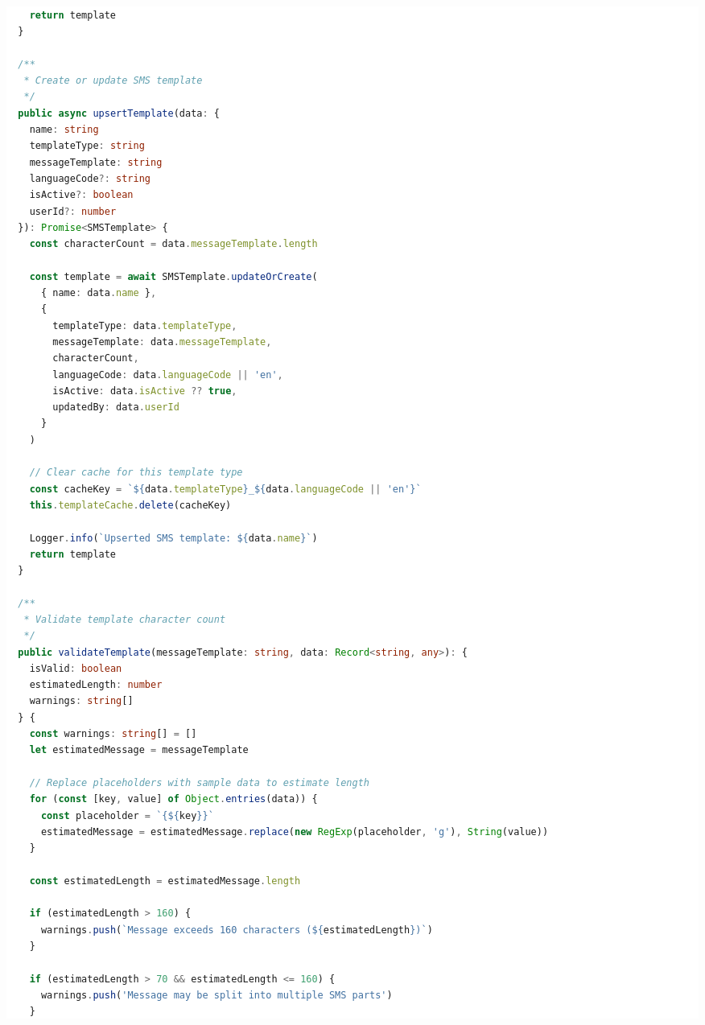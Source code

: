 ```typescript
    return template
  }

  /**
   * Create or update SMS template
   */
  public async upsertTemplate(data: {
    name: string
    templateType: string
    messageTemplate: string
    languageCode?: string
    isActive?: boolean
    userId?: number
  }): Promise<SMSTemplate> {
    const characterCount = data.messageTemplate.length

    const template = await SMSTemplate.updateOrCreate(
      { name: data.name },
      {
        templateType: data.templateType,
        messageTemplate: data.messageTemplate,
        characterCount,
        languageCode: data.languageCode || 'en',
        isActive: data.isActive ?? true,
        updatedBy: data.userId
      }
    )

    // Clear cache for this template type
    const cacheKey = `${data.templateType}_${data.languageCode || 'en'}`
    this.templateCache.delete(cacheKey)

    Logger.info(`Upserted SMS template: ${data.name}`)
    return template
  }

  /**
   * Validate template character count
   */
  public validateTemplate(messageTemplate: string, data: Record<string, any>): {
    isValid: boolean
    estimatedLength: number
    warnings: string[]
  } {
    const warnings: string[] = []
    let estimatedMessage = messageTemplate

    // Replace placeholders with sample data to estimate length
    for (const [key, value] of Object.entries(data)) {
      const placeholder = `{${key}}`
      estimatedMessage = estimatedMessage.replace(new RegExp(placeholder, 'g'), String(value))
    }

    const estimatedLength = estimatedMessage.length

    if (estimatedLength > 160) {
      warnings.push(`Message exceeds 160 characters (${estimatedLength})`)
    }

    if (estimatedLength > 70 && estimatedLength <= 160) {
      warnings.push('Message may be split into multiple SMS parts')
    }

```